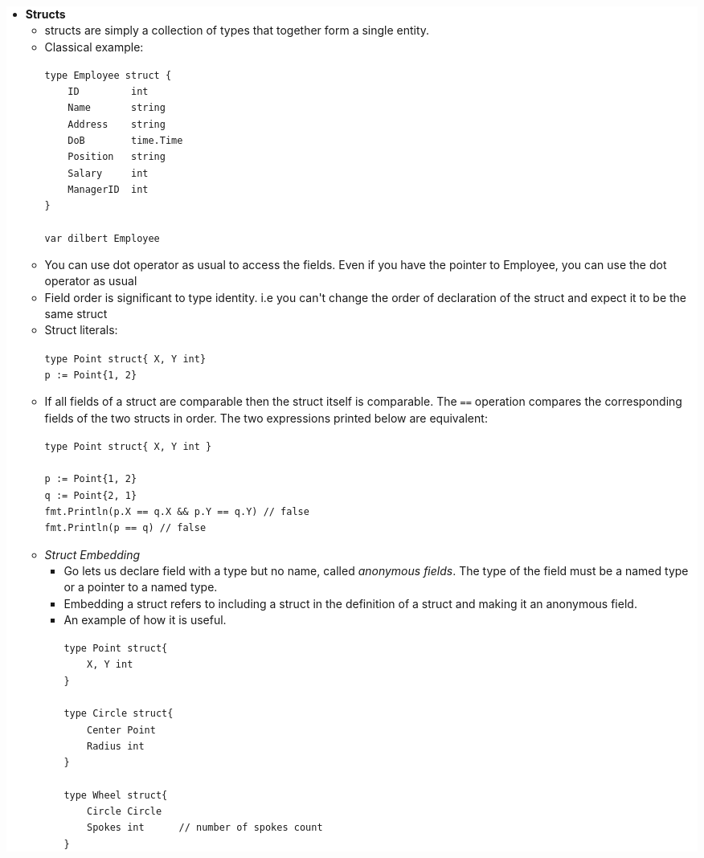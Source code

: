 - **Structs**
  - structs are simply a collection of types that together form a single entity.
  - Classical example:
    ```golang
    type Employee struct {
        ID         int
        Name       string
        Address    string
        DoB        time.Time
        Position   string
        Salary     int
        ManagerID  int
    }

    var dilbert Employee
    ```
  - You can use dot operator as usual to access the fields. Even if you have the pointer to Employee, you can use the dot operator as usual
  - Field order is significant to type identity. i.e you can't change the order of declaration of the struct and expect it to be the same struct
  - Struct literals:
    ```golang
    type Point struct{ X, Y int}
    p := Point{1, 2}
    ```
  - If all fields of a struct are comparable then the struct itself is comparable. The `==` operation compares the corresponding fields of the two structs in order. The two expressions printed below are equivalent:
    ```golang
    type Point struct{ X, Y int }

    p := Point{1, 2}
    q := Point{2, 1}
    fmt.Println(p.X == q.X && p.Y == q.Y) // false
    fmt.Println(p == q) // false
    ```
  - *Struct Embedding*
    - Go lets us declare field with a type but no name, called *anonymous fields*. The type of the field must be a named type or a pointer to a named type.
    - Embedding a struct refers to including a struct in the definition of a struct and making it an anonymous field.
    - An example of how it is useful. 
      ```golang
      type Point struct{
          X, Y int
      }

      type Circle struct{
          Center Point
          Radius int
      }

      type Wheel struct{
          Circle Circle
          Spokes int      // number of spokes count
      }

